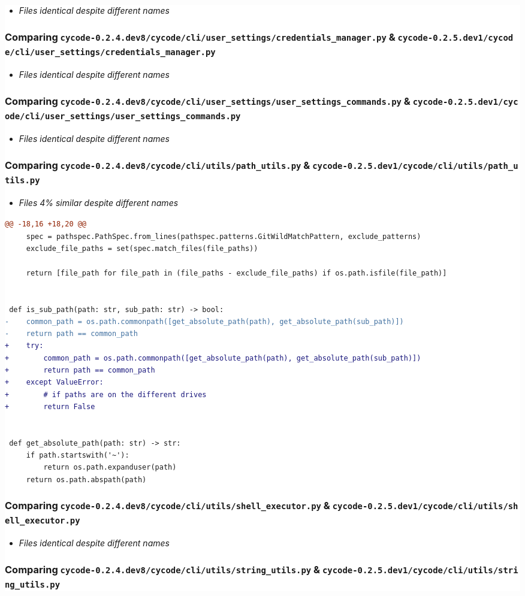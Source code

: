  * *Files identical despite different names*

### Comparing `cycode-0.2.4.dev8/cycode/cli/user_settings/credentials_manager.py` & `cycode-0.2.5.dev1/cycode/cli/user_settings/credentials_manager.py`

 * *Files identical despite different names*

### Comparing `cycode-0.2.4.dev8/cycode/cli/user_settings/user_settings_commands.py` & `cycode-0.2.5.dev1/cycode/cli/user_settings/user_settings_commands.py`

 * *Files identical despite different names*

### Comparing `cycode-0.2.4.dev8/cycode/cli/utils/path_utils.py` & `cycode-0.2.5.dev1/cycode/cli/utils/path_utils.py`

 * *Files 4% similar despite different names*

```diff
@@ -18,16 +18,20 @@
     spec = pathspec.PathSpec.from_lines(pathspec.patterns.GitWildMatchPattern, exclude_patterns)
     exclude_file_paths = set(spec.match_files(file_paths))
 
     return [file_path for file_path in (file_paths - exclude_file_paths) if os.path.isfile(file_path)]
 
 
 def is_sub_path(path: str, sub_path: str) -> bool:
-    common_path = os.path.commonpath([get_absolute_path(path), get_absolute_path(sub_path)])
-    return path == common_path
+    try:
+        common_path = os.path.commonpath([get_absolute_path(path), get_absolute_path(sub_path)])
+        return path == common_path
+    except ValueError:
+        # if paths are on the different drives
+        return False
 
 
 def get_absolute_path(path: str) -> str:
     if path.startswith('~'):
         return os.path.expanduser(path)
     return os.path.abspath(path)
```

### Comparing `cycode-0.2.4.dev8/cycode/cli/utils/shell_executor.py` & `cycode-0.2.5.dev1/cycode/cli/utils/shell_executor.py`

 * *Files identical despite different names*

### Comparing `cycode-0.2.4.dev8/cycode/cli/utils/string_utils.py` & `cycode-0.2.5.dev1/cycode/cli/utils/string_utils.py`

